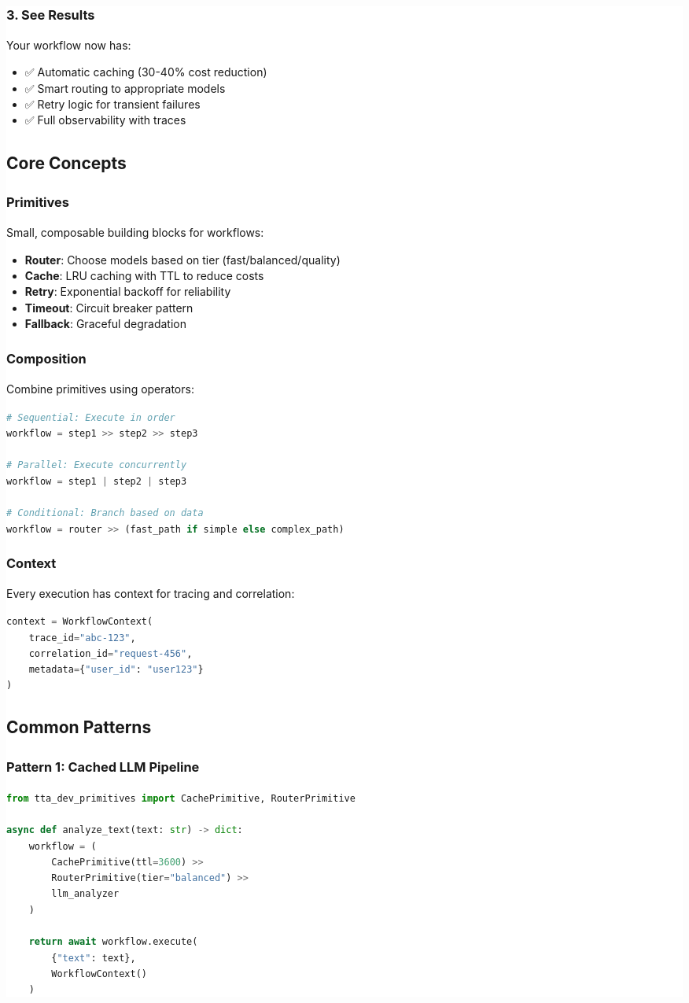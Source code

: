 ### 3. See Results

Your workflow now has:
- ✅ Automatic caching (30-40% cost reduction)
- ✅ Smart routing to appropriate models
- ✅ Retry logic for transient failures
- ✅ Full observability with traces

## Core Concepts

### Primitives

Small, composable building blocks for workflows:

- **Router**: Choose models based on tier (fast/balanced/quality)
- **Cache**: LRU caching with TTL to reduce costs
- **Retry**: Exponential backoff for reliability
- **Timeout**: Circuit breaker pattern
- **Fallback**: Graceful degradation

### Composition

Combine primitives using operators:

```python
# Sequential: Execute in order
workflow = step1 >> step2 >> step3

# Parallel: Execute concurrently
workflow = step1 | step2 | step3

# Conditional: Branch based on data
workflow = router >> (fast_path if simple else complex_path)
```

### Context

Every execution has context for tracing and correlation:

```python
context = WorkflowContext(
    trace_id="abc-123",
    correlation_id="request-456",
    metadata={"user_id": "user123"}
)
```

## Common Patterns

### Pattern 1: Cached LLM Pipeline

```python
from tta_dev_primitives import CachePrimitive, RouterPrimitive

async def analyze_text(text: str) -> dict:
    workflow = (
        CachePrimitive(ttl=3600) >>
        RouterPrimitive(tier="balanced") >>
        llm_analyzer
    )

    return await workflow.execute(
        {"text": text},
        WorkflowContext()
    )
```